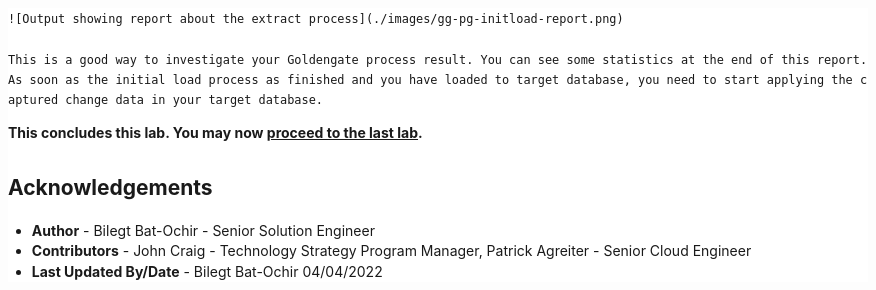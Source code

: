	![Output showing report about the extract process](./images/gg-pg-initload-report.png)

	This is a good way to investigate your Goldengate process result. You can see some statistics at the end of this report. 
	As soon as the initial load process as finished and you have loaded to target database, you need to start applying the captured change data in your target database.

**This concludes this lab. You may now [proceed to the last lab](#next).**

## Acknowledgements

* **Author** - Bilegt Bat-Ochir - Senior Solution Engineer
* **Contributors** - John Craig - Technology Strategy Program Manager, Patrick Agreiter - Senior Cloud Engineer
* **Last Updated By/Date** - Bilegt Bat-Ochir 04/04/2022